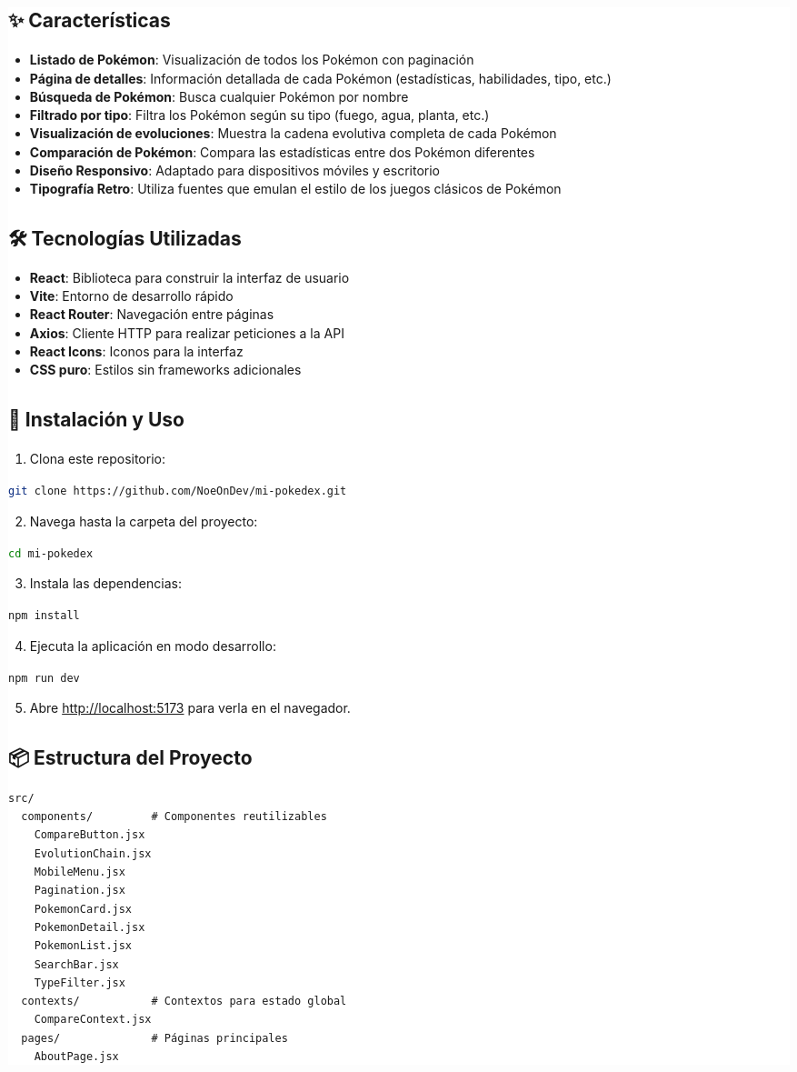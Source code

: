 
## ✨ Características

- **Listado de Pokémon**: Visualización de todos los Pokémon con paginación
- **Página de detalles**: Información detallada de cada Pokémon (estadísticas, habilidades, tipo, etc.)
- **Búsqueda de Pokémon**: Busca cualquier Pokémon por nombre
- **Filtrado por tipo**: Filtra los Pokémon según su tipo (fuego, agua, planta, etc.)
- **Visualización de evoluciones**: Muestra la cadena evolutiva completa de cada Pokémon
- **Comparación de Pokémon**: Compara las estadísticas entre dos Pokémon diferentes
- **Diseño Responsivo**: Adaptado para dispositivos móviles y escritorio
- **Tipografía Retro**: Utiliza fuentes que emulan el estilo de los juegos clásicos de Pokémon

## 🛠️ Tecnologías Utilizadas

- **React**: Biblioteca para construir la interfaz de usuario
- **Vite**: Entorno de desarrollo rápido
- **React Router**: Navegación entre páginas
- **Axios**: Cliente HTTP para realizar peticiones a la API
- **React Icons**: Iconos para la interfaz
- **CSS puro**: Estilos sin frameworks adicionales

## 🚀 Instalación y Uso

1. Clona este repositorio:

```bash
git clone https://github.com/NoeOnDev/mi-pokedex.git
```

2. Navega hasta la carpeta del proyecto:

```bash
cd mi-pokedex
```

3. Instala las dependencias:

```bash
npm install
```

4. Ejecuta la aplicación en modo desarrollo:

```bash
npm run dev
```

5. Abre [http://localhost:5173](http://localhost:5173) para verla en el navegador.

## 📦 Estructura del Proyecto

```
src/
  components/         # Componentes reutilizables
    CompareButton.jsx
    EvolutionChain.jsx
    MobileMenu.jsx
    Pagination.jsx
    PokemonCard.jsx
    PokemonDetail.jsx
    PokemonList.jsx
    SearchBar.jsx
    TypeFilter.jsx
  contexts/           # Contextos para estado global
    CompareContext.jsx
  pages/              # Páginas principales
    AboutPage.jsx
```